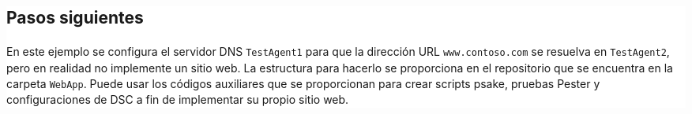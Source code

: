 ## <a name="next-steps"></a>Pasos siguientes

En este ejemplo se configura el servidor DNS `TestAgent1` para que la dirección URL `www.contoso.com` se resuelva en `TestAgent2`, pero en realidad no implemente un sitio web.
La estructura para hacerlo se proporciona en el repositorio que se encuentra en la carpeta `WebApp`.
Puede usar los códigos auxiliares que se proporcionan para crear scripts psake, pruebas Pester y configuraciones de DSC a fin de implementar su propio sitio web.

